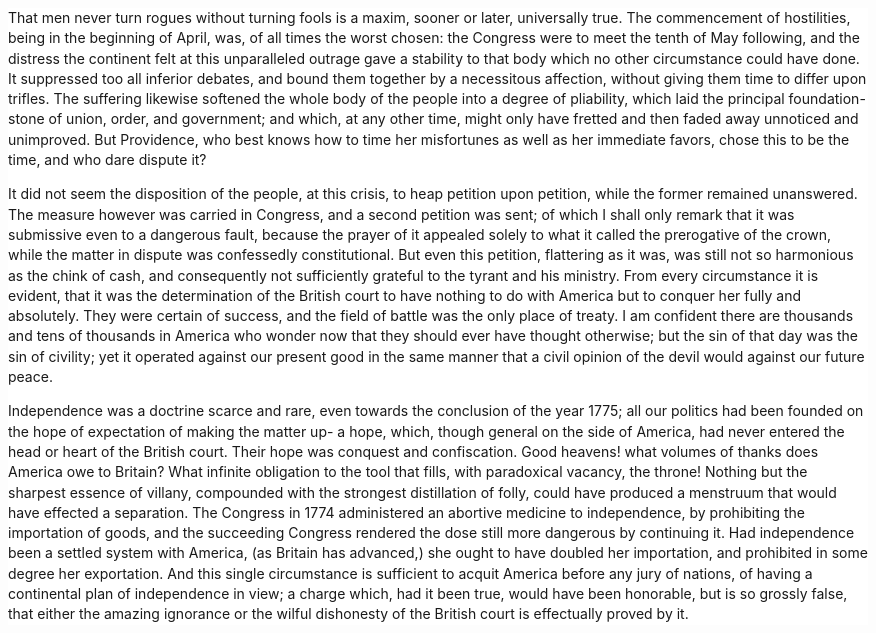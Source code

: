    That men never turn rogues without turning fools is a maxim, sooner or
   later, universally true. The commencement of hostilities, being in the
   beginning of April, was, of all times the worst chosen: the Congress were
   to meet the tenth of May following, and the distress the continent felt at
   this unparalleled outrage gave a stability to that body which no other
   circumstance could have done. It suppressed too all inferior debates, and
   bound them together by a necessitous affection, without giving them time
   to differ upon trifles. The suffering likewise softened the whole body of
   the people into a degree of pliability, which laid the principal
   foundation-stone of union, order, and government; and which, at any other
   time, might only have fretted and then faded away unnoticed and
   unimproved. But Providence, who best knows how to time her misfortunes as
   well as her immediate favors, chose this to be the time, and who dare
   dispute it?

   It did not seem the disposition of the people, at this crisis, to heap
   petition upon petition, while the former remained unanswered. The measure
   however was carried in Congress, and a second petition was sent; of which
   I shall only remark that it was submissive even to a dangerous fault,
   because the prayer of it appealed solely to what it called the prerogative
   of the crown, while the matter in dispute was confessedly constitutional.
   But even this petition, flattering as it was, was still not so harmonious
   as the chink of cash, and consequently not sufficiently grateful to the
   tyrant and his ministry. From every circumstance it is evident, that it
   was the determination of the British court to have nothing to do with
   America but to conquer her fully and absolutely. They were certain of
   success, and the field of battle was the only place of treaty. I am
   confident there are thousands and tens of thousands in America who wonder
   now that they should ever have thought otherwise; but the sin of that day
   was the sin of civility; yet it operated against our present good in the
   same manner that a civil opinion of the devil would against our future
   peace.

   Independence was a doctrine scarce and rare, even towards the conclusion
   of the year 1775; all our politics had been founded on the hope of
   expectation of making the matter up- a hope, which, though general on the
   side of America, had never entered the head or heart of the British court.
   Their hope was conquest and confiscation. Good heavens! what volumes of
   thanks does America owe to Britain? What infinite obligation to the tool
   that fills, with paradoxical vacancy, the throne! Nothing but the sharpest
   essence of villany, compounded with the strongest distillation of folly,
   could have produced a menstruum that would have effected a separation. The
   Congress in 1774 administered an abortive medicine to independence, by
   prohibiting the importation of goods, and the succeeding Congress rendered
   the dose still more dangerous by continuing it. Had independence been a
   settled system with America, (as Britain has advanced,) she ought to have
   doubled her importation, and prohibited in some degree her exportation.
   And this single circumstance is sufficient to acquit America before any
   jury of nations, of having a continental plan of independence in view; a
   charge which, had it been true, would have been honorable, but is so
   grossly false, that either the amazing ignorance or the wilful dishonesty
   of the British court is effectually proved by it.
